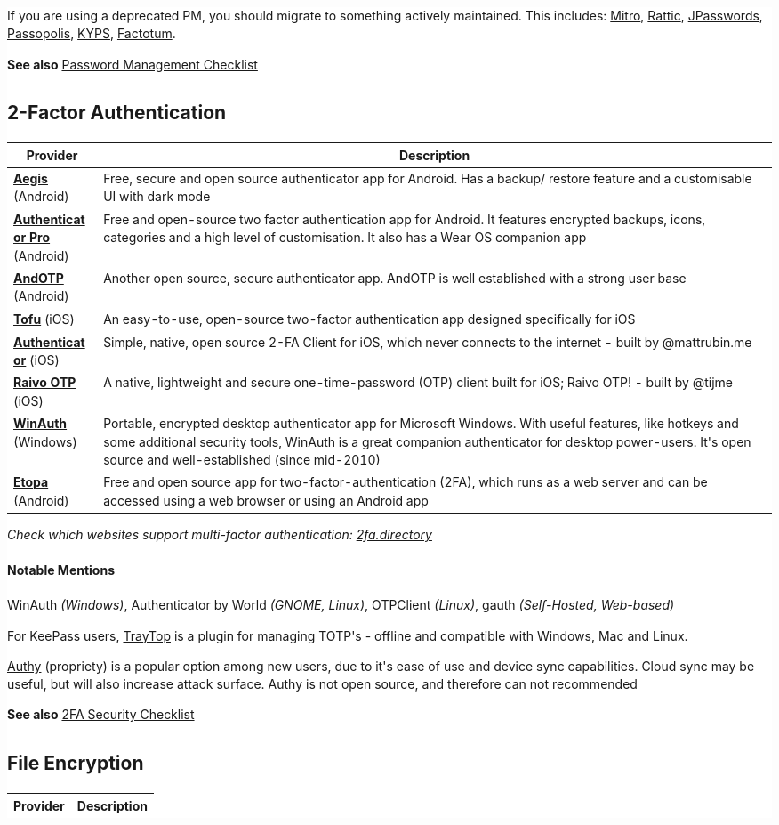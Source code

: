 If you are using a deprecated PM, you should migrate to something actively maintained. This includes: [Mitro](https://www.mitro.co), [Rattic](https://spideroak.com/encryptr), [JPasswords](http://jpws.sourceforge.net/jpasswords.html), [Passopolis](https://passopolis.com), [KYPS](https://en.wikipedia.org/wiki/KYPS), [Factotum](http://man.9front.org/4/factotum).

**See also** [Password Management Checklist](/README.md#passwords)

## 2-Factor Authentication

| Provider                                                                                 | Description                                                                                                                                                                                                                                                            |
| ---------------------------------------------------------------------------------------- | ---------------------------------------------------------------------------------------------------------------------------------------------------------------------------------------------------------------------------------------------------------------------- |
| **[Aegis](https://getaegis.app)** (Android)                                              | Free, secure and open source authenticator app for Android. Has a backup/ restore feature and a customisable UI with dark mode                                                                                                                                         |
| **[Authenticator Pro](https://github.com/jamie-mh/AuthenticatorPro)** (Android)          | Free and open-source two factor authentication app for Android. It features encrypted backups, icons, categories and a high level of customisation. It also has a Wear OS companion app                                                                                |
| **[AndOTP](https://github.com/andOTP/andOTP)** (Android)                                 | Another open source, secure authenticator app. AndOTP is well established with a strong user base                                                                                                                                                                      |
| **[Tofu](https://www.tofuauth.com)** (iOS)                                               | An easy-to-use, open-source two-factor authentication app designed specifically for iOS                                                                                                                                                                                |
| **[Authenticator](https://mattrubin.me/authenticator/)** (iOS)                           | Simple, native, open source 2-FA Client for iOS, which never connects to the internet - built by @mattrubin.me                                                                                                                                                         |
| **[Raivo OTP](https://github.com/raivo-otp/ios-application)** (iOS)                      | A native, lightweight and secure one-time-password (OTP) client built for iOS; Raivo OTP! - built by @tijme                                                                                                                                                            |
| **[WinAuth](https://winauth.github.io/winauth)** (Windows)                               | Portable, encrypted desktop authenticator app for Microsoft Windows. With useful features, like hotkeys and some additional security tools, WinAuth is a great companion authenticator for desktop power-users. It's open source and well-established (since mid-2010) |
| **[Etopa](https://play.google.com/store/apps/details?id=de.ltheinrich.etopa)** (Android) | Free and open source app for two-factor-authentication (2FA), which runs as a web server and can be accessed using a web browser or using an Android app                                                                                                               |

_Check which websites support multi-factor authentication: [2fa.directory](https://2fa.directory/)_

#### Notable Mentions

[WinAuth](https://winauth.github.io/winauth) _(Windows)_, [Authenticator by World](https://gitlab.gnome.org/World/Authenticator) _(GNOME, Linux)_, [OTPClient](https://github.com/paolostivanin/OTPClient) _(Linux)_, [gauth](https://github.com/gbraad/gauth) _(Self-Hosted, Web-based)_

For KeePass users, [TrayTop](https://keepass.info/plugins.html#traytotp) is a plugin for managing TOTP's - offline and compatible with Windows, Mac and Linux.

[Authy](https://authy.com/) (propriety) is a popular option among new users, due to it's ease of use and device sync capabilities. Cloud sync may be useful, but will also increase attack surface. Authy is not open source, and therefore can not recommended

**See also** [2FA Security Checklist](/README.md#2-factor-authentication)

## File Encryption

| Provider                                   | Description                                                                                                                                                                                                                                                                                                                                                                                                     |
| ------------------------------------------ | --------------------------------------------------------------------------------------------------------------------------------------------------------------------------------------------------------------------------------------------------------------------------------------------------------------------------------------------------------------------------------------------------------------- |